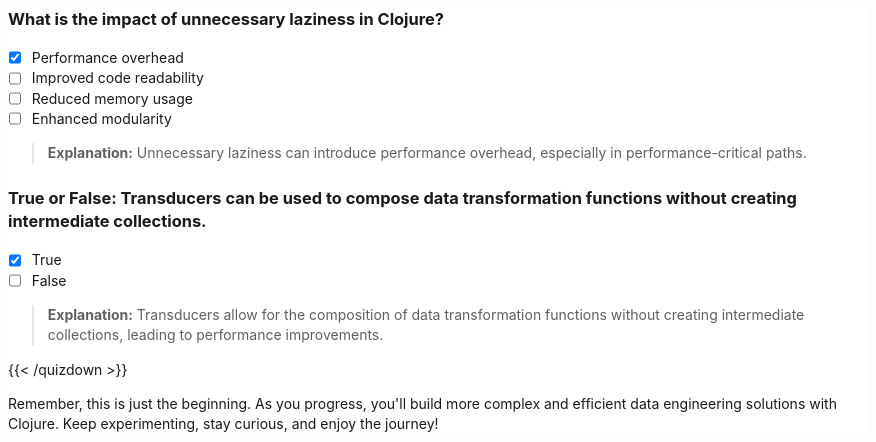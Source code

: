 ### What is the impact of unnecessary laziness in Clojure?

- [x] Performance overhead
- [ ] Improved code readability
- [ ] Reduced memory usage
- [ ] Enhanced modularity

> **Explanation:** Unnecessary laziness can introduce performance overhead, especially in performance-critical paths.

### True or False: Transducers can be used to compose data transformation functions without creating intermediate collections.

- [x] True
- [ ] False

> **Explanation:** Transducers allow for the composition of data transformation functions without creating intermediate collections, leading to performance improvements.

{{< /quizdown >}}

Remember, this is just the beginning. As you progress, you'll build more complex and efficient data engineering solutions with Clojure. Keep experimenting, stay curious, and enjoy the journey!
